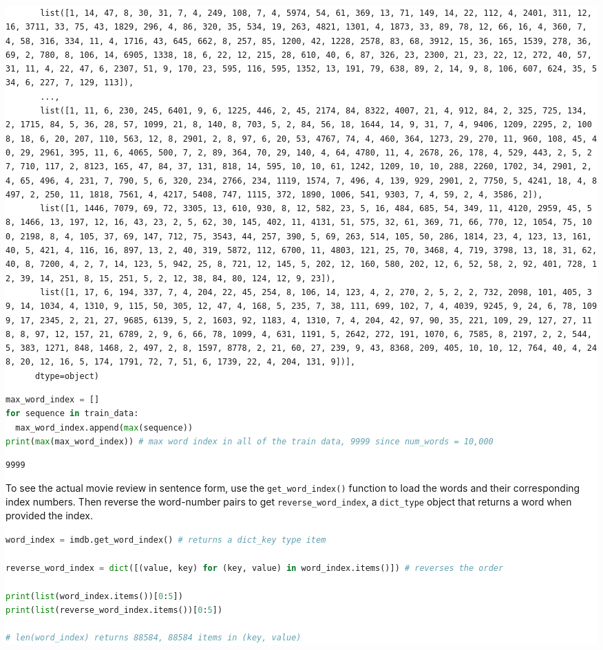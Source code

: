            list([1, 14, 47, 8, 30, 31, 7, 4, 249, 108, 7, 4, 5974, 54, 61, 369, 13, 71, 149, 14, 22, 112, 4, 2401, 311, 12, 16, 3711, 33, 75, 43, 1829, 296, 4, 86, 320, 35, 534, 19, 263, 4821, 1301, 4, 1873, 33, 89, 78, 12, 66, 16, 4, 360, 7, 4, 58, 316, 334, 11, 4, 1716, 43, 645, 662, 8, 257, 85, 1200, 42, 1228, 2578, 83, 68, 3912, 15, 36, 165, 1539, 278, 36, 69, 2, 780, 8, 106, 14, 6905, 1338, 18, 6, 22, 12, 215, 28, 610, 40, 6, 87, 326, 23, 2300, 21, 23, 22, 12, 272, 40, 57, 31, 11, 4, 22, 47, 6, 2307, 51, 9, 170, 23, 595, 116, 595, 1352, 13, 191, 79, 638, 89, 2, 14, 9, 8, 106, 607, 624, 35, 534, 6, 227, 7, 129, 113]),
           ...,
           list([1, 11, 6, 230, 245, 6401, 9, 6, 1225, 446, 2, 45, 2174, 84, 8322, 4007, 21, 4, 912, 84, 2, 325, 725, 134, 2, 1715, 84, 5, 36, 28, 57, 1099, 21, 8, 140, 8, 703, 5, 2, 84, 56, 18, 1644, 14, 9, 31, 7, 4, 9406, 1209, 2295, 2, 1008, 18, 6, 20, 207, 110, 563, 12, 8, 2901, 2, 8, 97, 6, 20, 53, 4767, 74, 4, 460, 364, 1273, 29, 270, 11, 960, 108, 45, 40, 29, 2961, 395, 11, 6, 4065, 500, 7, 2, 89, 364, 70, 29, 140, 4, 64, 4780, 11, 4, 2678, 26, 178, 4, 529, 443, 2, 5, 27, 710, 117, 2, 8123, 165, 47, 84, 37, 131, 818, 14, 595, 10, 10, 61, 1242, 1209, 10, 10, 288, 2260, 1702, 34, 2901, 2, 4, 65, 496, 4, 231, 7, 790, 5, 6, 320, 234, 2766, 234, 1119, 1574, 7, 496, 4, 139, 929, 2901, 2, 7750, 5, 4241, 18, 4, 8497, 2, 250, 11, 1818, 7561, 4, 4217, 5408, 747, 1115, 372, 1890, 1006, 541, 9303, 7, 4, 59, 2, 4, 3586, 2]),
           list([1, 1446, 7079, 69, 72, 3305, 13, 610, 930, 8, 12, 582, 23, 5, 16, 484, 685, 54, 349, 11, 4120, 2959, 45, 58, 1466, 13, 197, 12, 16, 43, 23, 2, 5, 62, 30, 145, 402, 11, 4131, 51, 575, 32, 61, 369, 71, 66, 770, 12, 1054, 75, 100, 2198, 8, 4, 105, 37, 69, 147, 712, 75, 3543, 44, 257, 390, 5, 69, 263, 514, 105, 50, 286, 1814, 23, 4, 123, 13, 161, 40, 5, 421, 4, 116, 16, 897, 13, 2, 40, 319, 5872, 112, 6700, 11, 4803, 121, 25, 70, 3468, 4, 719, 3798, 13, 18, 31, 62, 40, 8, 7200, 4, 2, 7, 14, 123, 5, 942, 25, 8, 721, 12, 145, 5, 202, 12, 160, 580, 202, 12, 6, 52, 58, 2, 92, 401, 728, 12, 39, 14, 251, 8, 15, 251, 5, 2, 12, 38, 84, 80, 124, 12, 9, 23]),
           list([1, 17, 6, 194, 337, 7, 4, 204, 22, 45, 254, 8, 106, 14, 123, 4, 2, 270, 2, 5, 2, 2, 732, 2098, 101, 405, 39, 14, 1034, 4, 1310, 9, 115, 50, 305, 12, 47, 4, 168, 5, 235, 7, 38, 111, 699, 102, 7, 4, 4039, 9245, 9, 24, 6, 78, 1099, 17, 2345, 2, 21, 27, 9685, 6139, 5, 2, 1603, 92, 1183, 4, 1310, 7, 4, 204, 42, 97, 90, 35, 221, 109, 29, 127, 27, 118, 8, 97, 12, 157, 21, 6789, 2, 9, 6, 66, 78, 1099, 4, 631, 1191, 5, 2642, 272, 191, 1070, 6, 7585, 8, 2197, 2, 2, 544, 5, 383, 1271, 848, 1468, 2, 497, 2, 8, 1597, 8778, 2, 21, 60, 27, 239, 9, 43, 8368, 209, 405, 10, 10, 12, 764, 40, 4, 248, 20, 12, 16, 5, 174, 1791, 72, 7, 51, 6, 1739, 22, 4, 204, 131, 9])],
          dtype=object)




```python
max_word_index = []
for sequence in train_data:
  max_word_index.append(max(sequence))
print(max(max_word_index)) # max word index in all of the train data, 9999 since num_words = 10,000
```

    9999


To see the actual movie review in sentence form, use the `get_word_index()` function to load the words and their corresponding index numbers. Then reverse the word-number pairs to get `reverse_word_index`, a `dict_type` object that returns a word when provided the index. 


```python
word_index = imdb.get_word_index() # returns a dict_key type item

reverse_word_index = dict([(value, key) for (key, value) in word_index.items()]) # reverses the order 

print(list(word_index.items())[0:5])
print(list(reverse_word_index.items())[0:5])

# len(word_index) returns 88584, 88584 items in (key, value)
```

